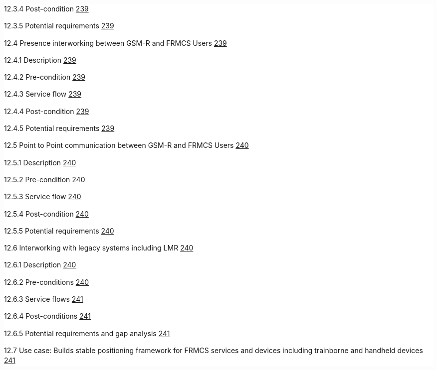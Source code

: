 
12\.3\.4 Post\-condition [239](#post-condition-2)


12\.3\.5 Potential requirements [239](#potential-requirements-2)


12\.4 Presence interworking between GSM\-R and FRMCS Users [239](#presence-interworking-between-gsm-r-and-frmcs-users)


12\.4\.1 Description [239](#description-134)


12\.4\.2 Pre\-condition [239](#pre-condition-3)


12\.4\.3 Service flow [239](#service-flow-3)


12\.4\.4 Post\-condition [239](#post-condition-3)


12\.4\.5 Potential requirements [239](#potential-requirements-3)


12\.5 Point to Point communication between GSM\-R and FRMCS Users [240](#point-to-point-communication-between-gsm-r-and-frmcs-users)


12\.5\.1 Description [240](#description-135)


12\.5\.2 Pre\-condition [240](#pre-condition-4)


12\.5\.3 Service flow [240](#service-flow-4)


12\.5\.4 Post\-condition [240](#post-condition-4)


12\.5\.5 Potential requirements [240](#potential-requirements-4)


12\.6 Interworking with legacy systems including LMR [240](#interworking-with-legacy-systems-including-lmr)


12\.6\.1 Description [240](#description-136)


12\.6\.2 Pre\-conditions [240](#pre-conditions-115)


12\.6\.3 Service flows [241](#service-flows-124)


12\.6\.4 Post\-conditions [241](#post-conditions-116)


12\.6\.5 Potential requirements and gap analysis [241](#potential-requirements-and-gap-analysis-122)


12\.7 Use case: Builds stable positioning framework for FRMCS services
and devices including trainborne and handheld devices [241](#use-case-builds-stable-positioning-framework-for-frmcs-services-and-devices-including-trainborne-and-handheld-devices)

